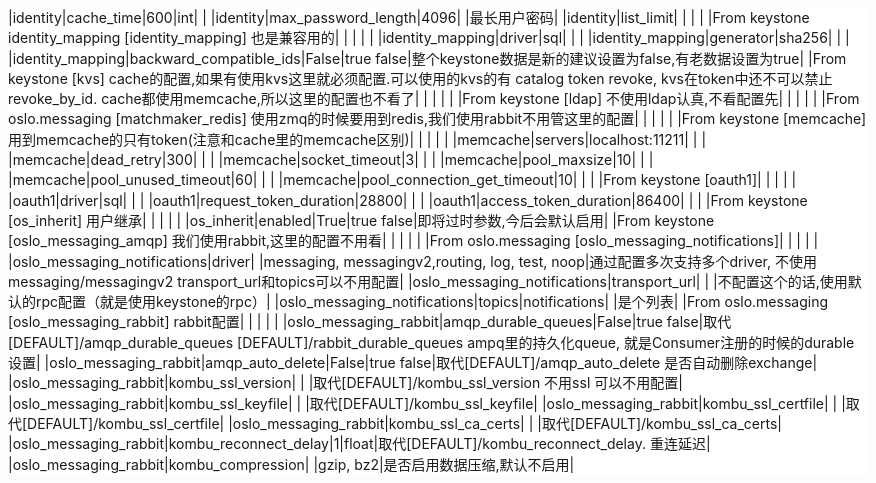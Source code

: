 |identity|cache_time|600|int| |
|identity|max_password_length|4096| |最长用户密码|
|identity|list_limit| | | |
|From keystone  identity_mapping  [identity_mapping]   也是兼容用的| | | | |
|identity_mapping|driver|sql| | |
|identity_mapping|generator|sha256| | |
|identity_mapping|backward_compatible_ids|False|true  false|整个keystone数据是新的建议设置为false,有老数据设置为true|
|From keystone   [kvs]  cache的配置,如果有使用kvs这里就必须配置.可以使用的kvs的有 catalog  token revoke,  kvs在token中还不可以禁止revoke_by_id. cache都使用memcache,所以这里的配置也不看了| | | | |
|From keystone  [ldap]   不使用ldap认真,不看配置先| | | | |
|From oslo.messaging  [matchmaker_redis]  使用zmq的时候要用到redis,我们使用rabbit不用管这里的配置| | | | |
|From keystone [memcache]   用到memcache的只有token(注意和cache里的memcache区别)| | | | |
|memcache|servers|localhost:11211| | |
|memcache|dead_retry|300| | |
|memcache|socket_timeout|3| | |
|memcache|pool_maxsize|10| | |
|memcache|pool_unused_timeout|60| | |
|memcache|pool_connection_get_timeout|10| | |
|From keystone   [oauth1]| | | | |
|oauth1|driver|sql| | |
|oauth1|request_token_duration|28800| | |
|oauth1|access_token_duration|86400| | |
|From keystone  [os_inherit]  用户继承| | | | |
|os_inherit|enabled|True|true  false|即将过时参数,今后会默认启用|
|From keystone   [oslo_messaging_amqp]  我们使用rabbit,这里的配置不用看| | | | |
|From oslo.messaging  [oslo_messaging_notifications]| | | | |
|oslo_messaging_notifications|driver| |messaging, messagingv2,routing, log, test, noop|通过配置多次支持多个driver, 不使用messaging/messagingv2  transport_url和topics可以不用配置|
|oslo_messaging_notifications|transport_url| | |不配置这个的话,使用默认的rpc配置（就是使用keystone的rpc）|
|oslo_messaging_notifications|topics|notifications| |是个列表|
|From oslo.messaging  [oslo_messaging_rabbit]   rabbit配置| | | | |
|oslo_messaging_rabbit|amqp_durable_queues|False|true  false|取代[DEFAULT]/amqp_durable_queues  [DEFAULT]/rabbit_durable_queues ampq里的持久化queue, 就是Consumer注册的时候的durable设置|
|oslo_messaging_rabbit|amqp_auto_delete|False|true  false|取代[DEFAULT]/amqp_auto_delete 是否自动删除exchange|
|oslo_messaging_rabbit|kombu_ssl_version| | |取代[DEFAULT]/kombu_ssl_version 不用ssl  可以不用配置|
|oslo_messaging_rabbit|kombu_ssl_keyfile| | |取代[DEFAULT]/kombu_ssl_keyfile|
|oslo_messaging_rabbit|kombu_ssl_certfile| | |取代[DEFAULT]/kombu_ssl_certfile|
|oslo_messaging_rabbit|kombu_ssl_ca_certs| | |取代[DEFAULT]/kombu_ssl_ca_certs|
|oslo_messaging_rabbit|kombu_reconnect_delay|1|float|取代[DEFAULT]/kombu_reconnect_delay. 重连延迟|
|oslo_messaging_rabbit|kombu_compression| |gzip,  bz2|是否启用数据压缩,默认不启用|